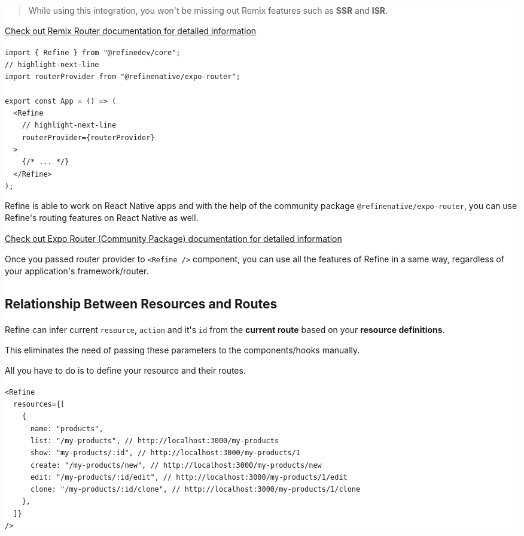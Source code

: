 > While using this integration, you won't be missing out Remix features such as **SSR** and **ISR**.

[Check out Remix Router documentation for detailed information](/docs/packages/list-of-packages)

</TabItem>
<TabItem value="expo-router" label="Expo Router (React Native)">

```tsx title="App.tsx"
import { Refine } from "@refinedev/core";
// highlight-next-line
import routerProvider from "@refinenative/expo-router";

export const App = () => (
  <Refine
    // highlight-next-line
    routerProvider={routerProvider}
  >
    {/* ... */}
  </Refine>
);
```

Refine is able to work on React Native apps and with the help of the community package `@refinenative/expo-router`, you can use Refine's routing features on React Native as well.

[Check out Expo Router (Community Package) documentation for detailed information](https://www.npmjs.com/package/@refinenative/expo-router)

</TabItem>
</Tabs>

Once you passed router provider to `<Refine />` component, you can use all the features of Refine in a same way, regardless of your application's framework/router.

## Relationship Between Resources and Routes <GuideBadge id="guides-concepts/general-concepts" />

Refine can infer current `resource`, `action` and it's `id` from the **current route** based on your **resource definitions**.

This eliminates the need of passing these parameters to the components/hooks manually.

All you have to do is to define your resource and their routes.

```tsx
<Refine
  resources={[
    {
      name: "products",
      list: "/my-products", // http://localhost:3000/my-products
      show: "my-products/:id", // http://localhost:3000/my-products/1
      create: "/my-products/new", // http://localhost:3000/my-products/new
      edit: "/my-products/:id/edit", // http://localhost:3000/my-products/1/edit
      clone: "/my-products/:id/clone", // http://localhost:3000/my-products/1/clone
    },
  ]}
/>
```
